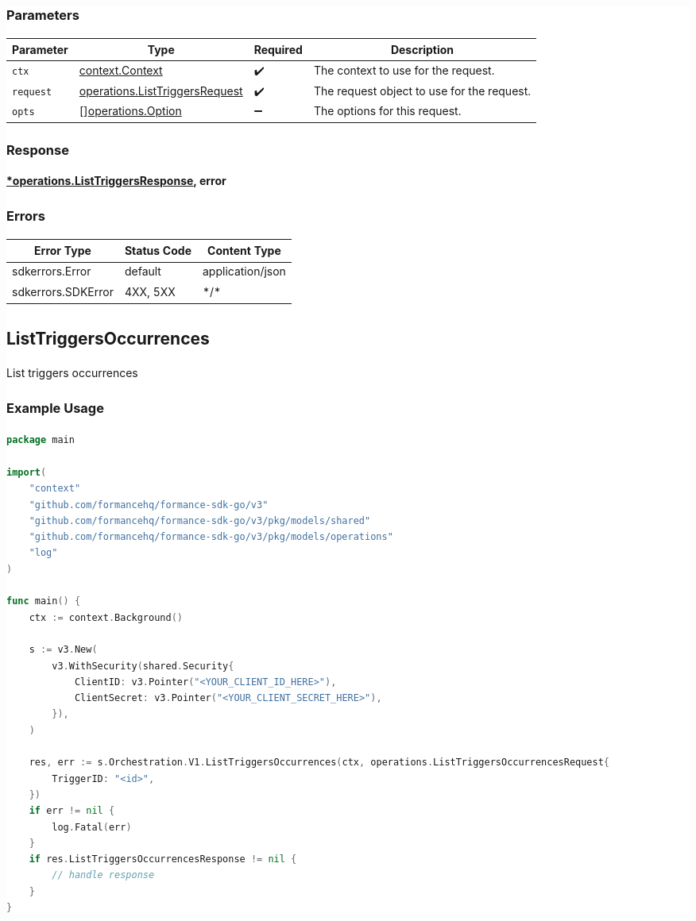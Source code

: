 ### Parameters

| Parameter                                                                            | Type                                                                                 | Required                                                                             | Description                                                                          |
| ------------------------------------------------------------------------------------ | ------------------------------------------------------------------------------------ | ------------------------------------------------------------------------------------ | ------------------------------------------------------------------------------------ |
| `ctx`                                                                                | [context.Context](https://pkg.go.dev/context#Context)                                | :heavy_check_mark:                                                                   | The context to use for the request.                                                  |
| `request`                                                                            | [operations.ListTriggersRequest](../../pkg/models/operations/listtriggersrequest.md) | :heavy_check_mark:                                                                   | The request object to use for the request.                                           |
| `opts`                                                                               | [][operations.Option](../../pkg/models/operations/option.md)                         | :heavy_minus_sign:                                                                   | The options for this request.                                                        |

### Response

**[*operations.ListTriggersResponse](../../pkg/models/operations/listtriggersresponse.md), error**

### Errors

| Error Type         | Status Code        | Content Type       |
| ------------------ | ------------------ | ------------------ |
| sdkerrors.Error    | default            | application/json   |
| sdkerrors.SDKError | 4XX, 5XX           | \*/\*              |

## ListTriggersOccurrences

List triggers occurrences

### Example Usage


```go
package main

import(
	"context"
	"github.com/formancehq/formance-sdk-go/v3"
	"github.com/formancehq/formance-sdk-go/v3/pkg/models/shared"
	"github.com/formancehq/formance-sdk-go/v3/pkg/models/operations"
	"log"
)

func main() {
    ctx := context.Background()

    s := v3.New(
        v3.WithSecurity(shared.Security{
            ClientID: v3.Pointer("<YOUR_CLIENT_ID_HERE>"),
            ClientSecret: v3.Pointer("<YOUR_CLIENT_SECRET_HERE>"),
        }),
    )

    res, err := s.Orchestration.V1.ListTriggersOccurrences(ctx, operations.ListTriggersOccurrencesRequest{
        TriggerID: "<id>",
    })
    if err != nil {
        log.Fatal(err)
    }
    if res.ListTriggersOccurrencesResponse != nil {
        // handle response
    }
}
```
